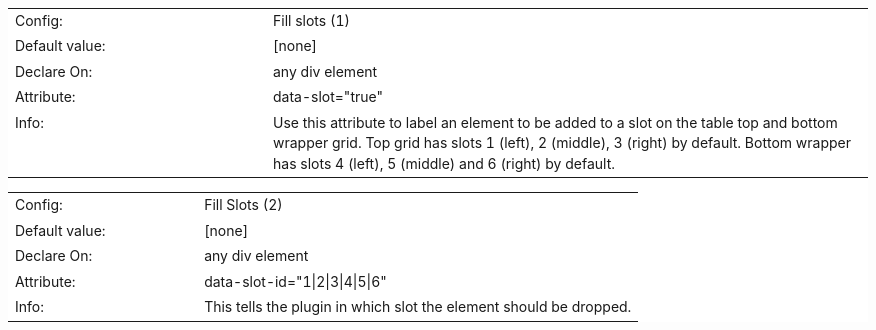 <TABLE cellspacing="2" border="0">
	<tr>
		<td style="text-align: left; with: 30%; left; font-size: 14px; vertical-align:top;">Config:</td>
		<td style="text-align: left; width: 70%; font-size: 14px; vertical-align:top;">Fill slots (1)</td>
	</tr>
	<tr>
		<td style="text-align: left; with: 30%; left; font-size: 14px; vertical-align:top;">Default value:</td>
		<td style="text-align: left; width: 70%; font-size: 14px; vertical-align:top;">[none]</td>
	</tr>
	<tr>
		<td style="text-align: left; with: 30%; left; font-size: 14px; vertical-align:top;">Declare On:</td>
		<td style="text-align: left; width: 70%; font-size: 14px; vertical-align:top;">any div element</td>
	</tr>
	<tr>
		<td style="text-align: left; with: 30%; left; font-size: 14px; vertical-align:top;">Attribute: </td>
		<td style="text-align: left; width: 70%; font-size: 14px; vertical-align:top;">data-slot="true"</td>
	</tr>
	<tr>
		<td style="text-align: left; with: 30%; left; font-size: 14px; vertical-align:top;">Info:</td>
		<td style="text-align: left; width: 70%; font-size: 14px; vertical-align:top;">Use this attribute to label an element to be added to a slot on the table top and bottom wrapper grid. Top grid has slots 1 (left), 2 (middle), 3 (right) by default. Bottom wrapper has slots 4 (left), 5 (middle) and 6 (right) by default.</td>
	</tr>
</TABLE>

<TABLE cellspacing="2" border="0">
	<tr>
		<td style="text-align: left; with: 30%; left; font-size: 14px; vertical-align:top;">Config:</td>
		<td style="text-align: left; width: 70%; font-size: 14px; vertical-align:top;">Fill Slots (2)</td>
	</tr>
	<tr>
		<td style="text-align: left; with: 30%; left; font-size: 14px; vertical-align:top;">Default value:</td>
		<td style="text-align: left; width: 70%; font-size: 14px; vertical-align:top;">[none]</td>
	</tr>
	<tr>
		<td style="text-align: left; with: 30%; left; font-size: 14px; vertical-align:top;">Declare On:</td>
		<td style="text-align: left; width: 70%; font-size: 14px; vertical-align:top;">any div element</td>
	</tr>
	<tr>
		<td style="text-align: left; with: 30%; left; font-size: 14px; vertical-align:top;">Attribute: </td>
		<td style="text-align: left; width: 70%; font-size: 14px; vertical-align:top;">data-slot-id="1|2|3|4|5|6"</td>
	</tr>
	<tr>
		<td style="text-align: left; with: 30%; left; font-size: 14px; vertical-align:top;">Info:</td>
		<td style="text-align: left; width: 70%; font-size: 14px; vertical-align:top;">This tells the plugin in which slot the element should be dropped.</td>
	</tr>
</TABLE>
